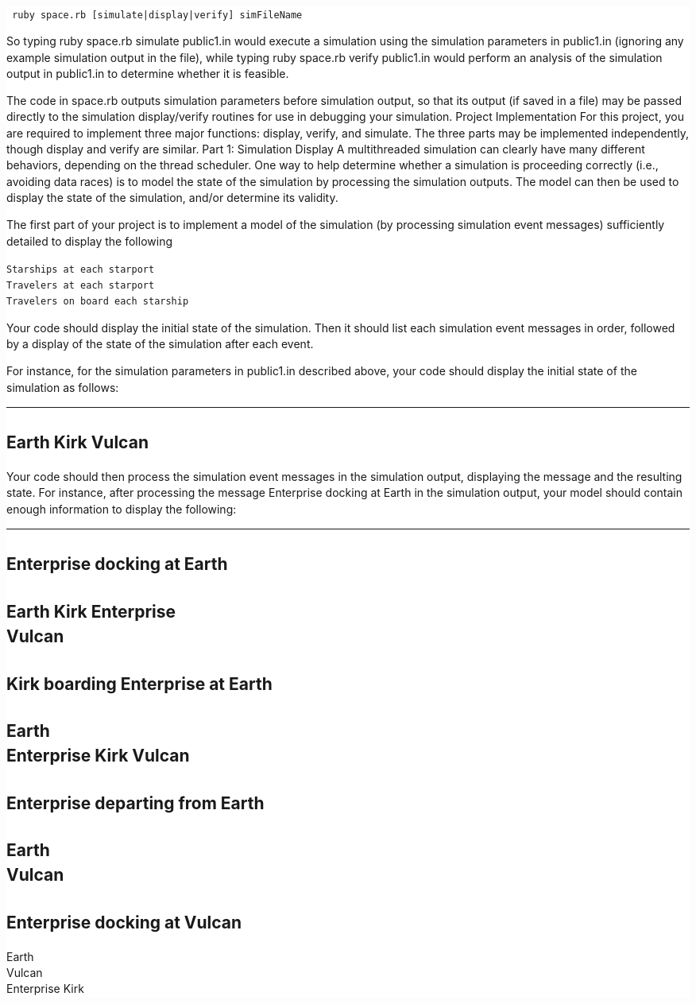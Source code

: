      ruby space.rb [simulate|display|verify] simFileName

So typing ruby space.rb simulate public1.in would execute a simulation using the simulation parameters in public1.in (ignoring any example simulation output in the file), while typing ruby space.rb verify public1.in would perform an analysis of the simulation output in public1.in to determine whether it is feasible.

The code in space.rb outputs simulation parameters before simulation output, so that its output (if saved in a file) may be passed directly to the simulation display/verify routines for use in debugging your simulation.
Project Implementation
For this project, you are required to implement three major functions: display, verify, and simulate. The three parts may be implemented independently, though display and verify are similar.
Part 1: Simulation Display
A multithreaded simulation can clearly have many different behaviors, depending on the thread scheduler. One way to help determine whether a simulation is proceeding correctly (i.e., avoiding data races) is to model the state of the simulation by processing the simulation outputs. The model can then be used to display the state of the simulation, and/or determine its validity.

The first part of your project is to implement a model of the simulation (by processing simulation event messages) sufficiently detailed to display the following

    Starships at each starport
    Travelers at each starport
    Travelers on board each starship 

Your code should display the initial state of the simulation. Then it should list each simulation event messages in order, followed by a display of the state of the simulation after each event.

For instance, for the simulation parameters in public1.in described above, your code should display the initial state of the simulation as follows:

----------------------------------------
Earth         Kirk 
Vulcan        
----------------------------------------  

Your code should then process the simulation event messages in the simulation output, displaying the message and the resulting state. For instance, after processing the message Enterprise docking at Earth in the simulation output, your model should contain enough information to display the following:

----------------------------------------
Enterprise docking at Earth
----------------------------------------
Earth         Kirk 
  Enterprise  
Vulcan        
----------------------------------------
Kirk boarding Enterprise at Earth
----------------------------------------
Earth         
  Enterprise  Kirk 
Vulcan        
----------------------------------------
Enterprise departing from Earth
----------------------------------------
Earth         
Vulcan        
----------------------------------------
Enterprise docking at Vulcan
----------------------------------------
Earth         
Vulcan        
  Enterprise  Kirk 